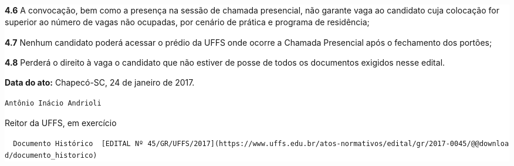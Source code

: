  **4.6** A convocação, bem como a presença na sessão de chamada presencial, não garante vaga ao candidato cuja colocação for superior ao número de vagas não ocupadas, por cenário de prática e programa de residência;

 **4.7** Nenhum candidato poderá acessar o prédio da UFFS onde ocorre a Chamada Presencial após o fechamento dos portões;

 **4.8** Perderá o direito à vaga o candidato que não estiver de posse de todos os documentos exigidos nesse edital.

  

   **Data do ato:** Chapecó-SC, 24 de janeiro de 2017.   
 

    Antônio Inácio Andrioli   
 Reitor da UFFS, em exercício 

      Documento Histórico  [EDITAL Nº 45/GR/UFFS/2017](https://www.uffs.edu.br/atos-normativos/edital/gr/2017-0045/@@download/documento_historico)     
      